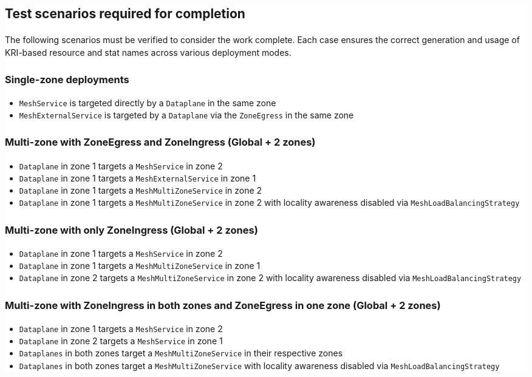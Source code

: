 ## Test scenarios required for completion

The following scenarios must be verified to consider the work complete. Each case ensures the correct generation and usage of KRI-based resource and stat names across various deployment modes.

### Single-zone deployments

* `MeshService` is targeted directly by a `Dataplane` in the same zone
* `MeshExternalService` is targeted by a `Dataplane` via the `ZoneEgress` in the same zone

### Multi-zone with ZoneEgress and ZoneIngress (Global + 2 zones)

* `Dataplane` in zone 1 targets a `MeshService` in zone 2
* `Dataplane` in zone 1 targets a `MeshExternalService` in zone 1
* `Dataplane` in zone 1 targets a `MeshMultiZoneService` in zone 2
* `Dataplane` in zone 1 targets a `MeshMultiZoneService` in zone 2 with locality awareness disabled via `MeshLoadBalancingStrategy`

### Multi-zone with only ZoneIngress (Global + 2 zones)

* `Dataplane` in zone 1 targets a `MeshService` in zone 2
* `Dataplane` in zone 1 targets a `MeshMultiZoneService` in zone 1
* `Dataplane` in zone 2 targets a `MeshMultiZoneService` in zone 2 with locality awareness disabled via `MeshLoadBalancingStrategy`

### Multi-zone with ZoneIngress in both zones and ZoneEgress in one zone (Global + 2 zones)

* `Dataplane` in zone 1 targets a `MeshService` in zone 2
* `Dataplane` in zone 2 targets a `MeshService` in zone 1
* `Dataplanes` in both zones target a `MeshMultiZoneService` in their respective zones
* `Dataplanes` in both zones target a `MeshMultiZoneService` with locality awareness disabled via `MeshLoadBalancingStrategy`
